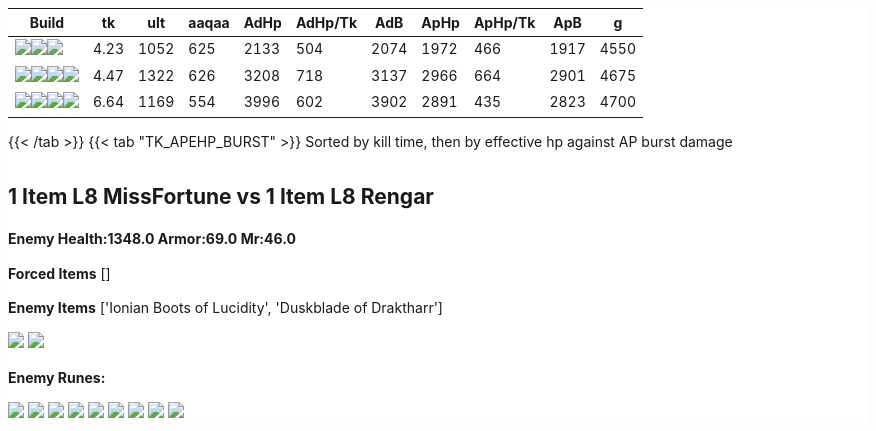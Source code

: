 



 Build |tk|ult|aaqaa|AdHp|AdHp/Tk|AdB|ApHp|ApHp/Tk|ApB|g
-|-|-|-|-|-|-|-|-|-|-
![](/item/3124.png)![](/item/1053.png)![](/item/1055.png)|4.23|1052|625|2133|504|2074|1972|466|1917|4550
![](/item/6673.png)![](/item/1055.png)![](/item/1037.png)![](/item/1036.png)|4.47|1322|626|3208|718|3137|2966|664|2901|4675
![](/item/3026.png)![](/item/1053.png)![](/item/1055.png)![](/item/1036.png)|6.64|1169|554|3996|602|3902|2891|435|2823|4700
{{< /tab >}}
{{< tab "TK_APEHP_BURST" >}}
Sorted by kill time, then by effective hp against AP burst damage
## 1 Item L8 MissFortune vs 1 Item L8 Rengar

**Enemy Health:1348.0 Armor:69.0 Mr:46.0**


**Forced Items** []








**Enemy Items** ['Ionian Boots of Lucidity', 'Duskblade of Draktharr']





![](/item/3158.png)
![](/item/6691.png)



**Enemy Runes:**





![](/Styles/Inspiration/FirstStrike/FirstStrike.png)
![](/Styles/Inspiration/MagicalFootwear/MagicalFootwear.png)
![](/Styles/Inspiration/FuturesMarket/FuturesMarket.png)
![](/Styles/Inspiration/CosmicInsight/CosmicInsight.png)
![](/Styles/Domination/SuddenImpact/SuddenImpact.png)
![](/Styles/Domination/TreasureHunter/TreasureHunter.png)
![](/StatMods/StatModsAdaptiveForceIcon.png)
![](/StatMods/StatModsAdaptiveForceIcon.png)
![](/StatMods/StatModsArmorIcon.png)


